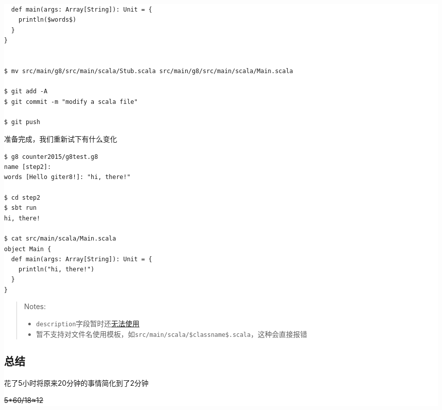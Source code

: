 ```shell
  def main(args: Array[String]): Unit = {
    println($words$)
  }
}


$ mv src/main/g8/src/main/scala/Stub.scala src/main/g8/src/main/scala/Main.scala

$ git add -A
$ git commit -m "modify a scala file"

$ git push

```



准备完成，我们重新试下有什么变化



```shell
$ g8 counter2015/g8test.g8
name [step2]: 
words [Hello giter8!]: "hi, there!"

$ cd step2
$ sbt run
hi, there!

$ cat src/main/scala/Main.scala 
object Main {
  def main(args: Array[String]): Unit = {
    println("hi, there!")
  }
} 
```



> Notes: 
>
> - `description`字段暂时还[无法使用](https://github.com/foundweekends/giter8/issues/99)
> - 暂不支持对文件名使用模板，如`src/main/scala/$classname$.scala`，这种会直接报错









## 总结

花了5小时将原来20分钟的事情简化到了2分钟

<del>5*60/18≈12</del>



